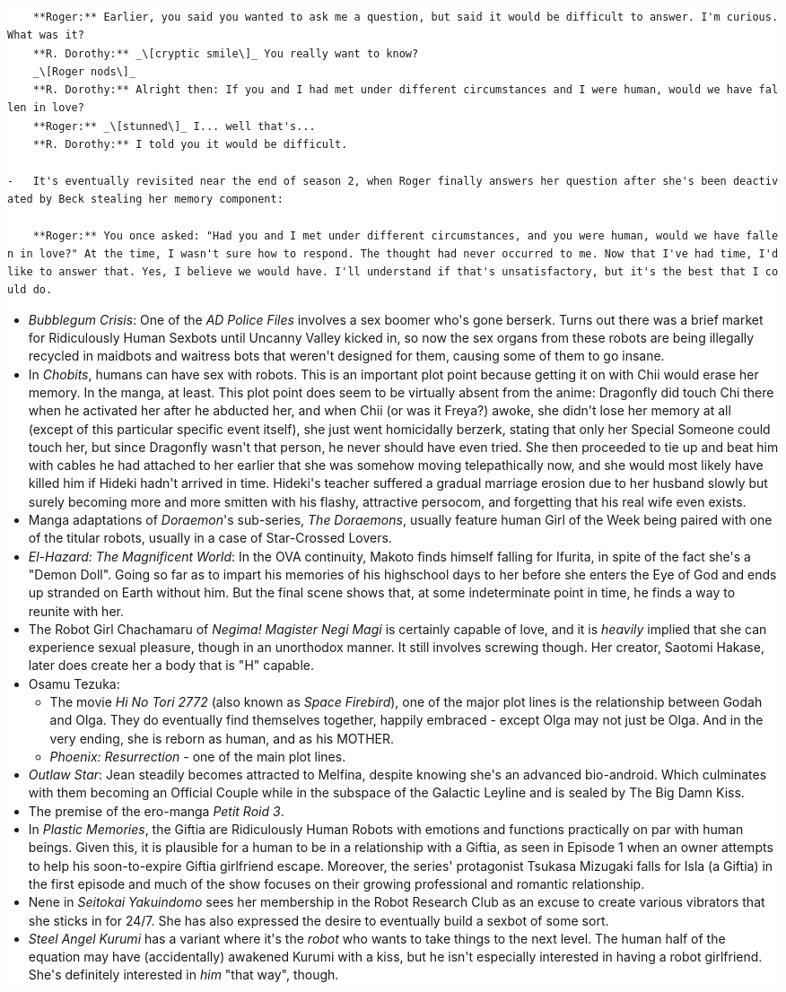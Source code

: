         **Roger:** Earlier, you said you wanted to ask me a question, but said it would be difficult to answer. I'm curious. What was it?  
        **R. Dorothy:** _\[cryptic smile\]_ You really want to know?  
        _\[Roger nods\]_  
        **R. Dorothy:** Alright then: If you and I had met under different circumstances and I were human, would we have fallen in love?  
        **Roger:** _\[stunned\]_ I... well that's...  
        **R. Dorothy:** I told you it would be difficult.
        
    -   It's eventually revisited near the end of season 2, when Roger finally answers her question after she's been deactivated by Beck stealing her memory component:
        
        **Roger:** You once asked: "Had you and I met under different circumstances, and you were human, would we have fallen in love?" At the time, I wasn't sure how to respond. The thought had never occurred to me. Now that I've had time, I'd like to answer that. Yes, I believe we would have. I'll understand if that's unsatisfactory, but it's the best that I could do.
        
-   _Bubblegum Crisis_: One of the _AD Police Files_ involves a sex boomer who's gone berserk. Turns out there was a brief market for Ridiculously Human Sexbots until Uncanny Valley kicked in, so now the sex organs from these robots are being illegally recycled in maidbots and waitress bots that weren't designed for them, causing some of them to go insane.
-   In _Chobits_, humans can have sex with robots. This is an important plot point because getting it on with Chii would erase her memory. In the manga, at least. This plot point does seem to be virtually absent from the anime: Dragonfly did touch Chi there when he activated her after he abducted her, and when Chii (or was it Freya?) awoke, she didn't lose her memory at all (except of this particular specific event itself), she just went homicidally berzerk, stating that only her Special Someone could touch her, but since Dragonfly wasn't that person, he never should have even tried. She then proceeded to tie up and beat him with cables he had attached to her earlier that she was somehow moving telepathically now, and she would most likely have killed him if Hideki hadn't arrived in time. Hideki's teacher suffered a gradual marriage erosion due to her husband slowly but surely becoming more and more smitten with his flashy, attractive persocom, and forgetting that his real wife even exists.
-   Manga adaptations of _Doraemon_'s sub-series, _The Doraemons_, usually feature human Girl of the Week being paired with one of the titular robots, usually in a case of Star-Crossed Lovers.
-   _El-Hazard: The Magnificent World_: In the OVA continuity, Makoto finds himself falling for Ifurita, in spite of the fact she's a "Demon Doll". Going so far as to impart his memories of his highschool days to her before she enters the Eye of God and ends up stranded on Earth without him. But the final scene shows that, at some indeterminate point in time, he finds a way to reunite with her.
-   The Robot Girl Chachamaru of _Negima! Magister Negi Magi_ is certainly capable of love, and it is _heavily_ implied that she can experience sexual pleasure, though in an unorthodox manner. It still involves screwing though. Her creator, Saotomi Hakase, later does create her a body that is "H" capable.
-   Osamu Tezuka:
    -   The movie _Hi No Tori 2772_ (also known as _Space Firebird_), one of the major plot lines is the relationship between Godah and Olga. They do eventually find themselves together, happily embraced - except Olga may not just be Olga. And in the very ending, she is reborn as human, and as his MOTHER.
    -   _Phoenix: Resurrection_ - one of the main plot lines.
-   _Outlaw Star_: Jean steadily becomes attracted to Melfina, despite knowing she's an advanced bio-android. Which culminates with them becoming an Official Couple while in the subspace of the Galactic Leyline and is sealed by The Big Damn Kiss.
-   The premise of the ero-manga _Petit Roid 3_.
-   In _Plastic Memories_, the Giftia are Ridiculously Human Robots with emotions and functions practically on par with human beings. Given this, it is plausible for a human to be in a relationship with a Giftia, as seen in Episode 1 when an owner attempts to help his soon-to-expire Giftia girlfriend escape. Moreover, the series' protagonist Tsukasa Mizugaki falls for Isla (a Giftia) in the first episode and much of the show focuses on their growing professional and romantic relationship.
-   Nene in _Seitokai Yakuindomo_ sees her membership in the Robot Research Club as an excuse to create various vibrators that she sticks in for 24/7. She has also expressed the desire to eventually build a sexbot of some sort.
-   _Steel Angel Kurumi_ has a variant where it's the _robot_ who wants to take things to the next level. The human half of the equation may have (accidentally) awakened Kurumi with a kiss, but he isn't especially interested in having a robot girlfriend. She's definitely interested in _him_ "that way", though.